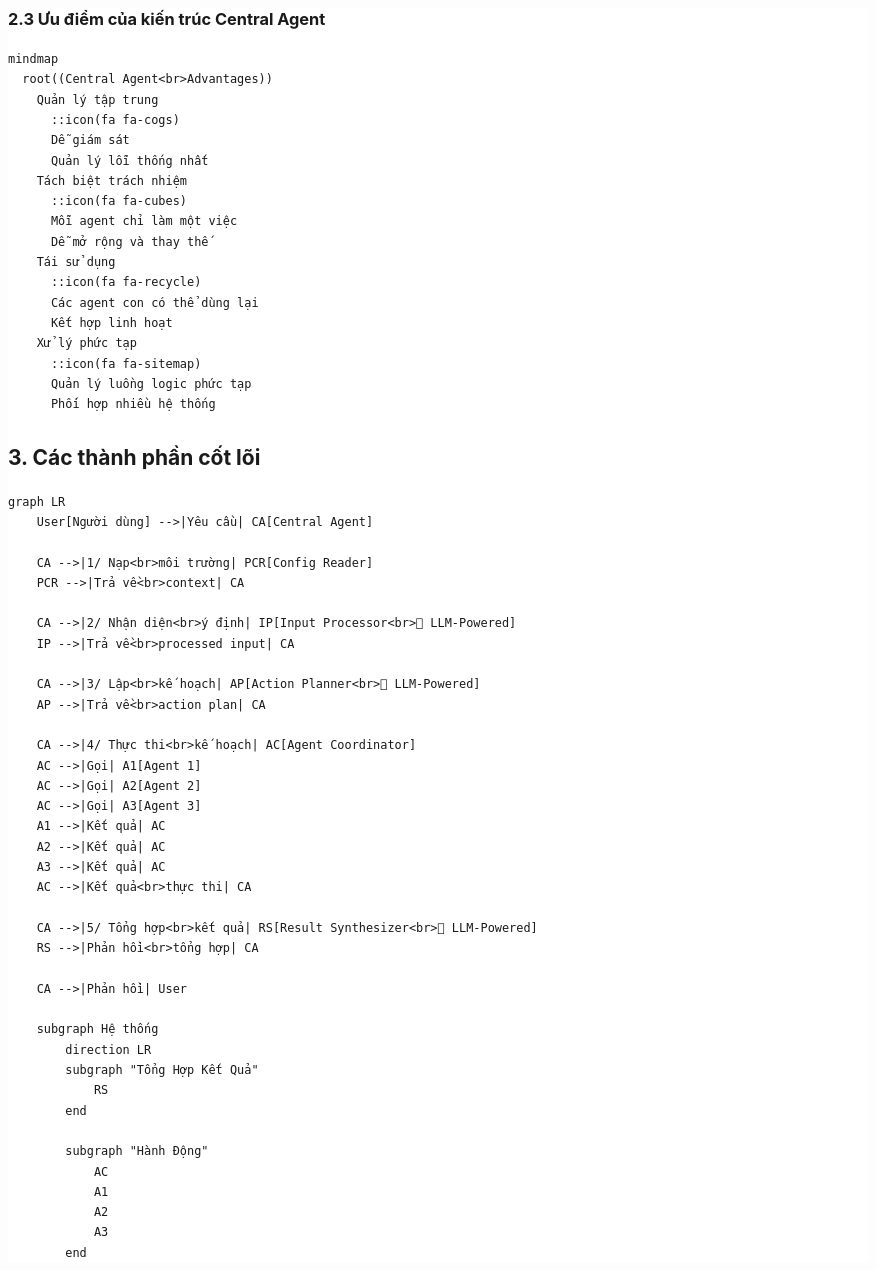 ### 2.3 Ưu điểm của kiến trúc Central Agent

```mermaid
mindmap
  root((Central Agent<br>Advantages))
    Quản lý tập trung
      ::icon(fa fa-cogs)
      Dễ giám sát
      Quản lý lỗi thống nhất
    Tách biệt trách nhiệm
      ::icon(fa fa-cubes)
      Mỗi agent chỉ làm một việc
      Dễ mở rộng và thay thế
    Tái sử dụng
      ::icon(fa fa-recycle)
      Các agent con có thể dùng lại
      Kết hợp linh hoạt
    Xử lý phức tạp
      ::icon(fa fa-sitemap)
      Quản lý luồng logic phức tạp
      Phối hợp nhiều hệ thống
```

## 3. Các thành phần cốt lõi

```mermaid
graph LR
    User[Người dùng] -->|Yêu cầu| CA[Central Agent]
    
    CA -->|1/ Nạp<br>môi trường| PCR[Config Reader]
    PCR -->|Trả về<br>context| CA
    
    CA -->|2/ Nhận diện<br>ý định| IP[Input Processor<br>🧠 LLM-Powered]
    IP -->|Trả về<br>processed input| CA
    
    CA -->|3/ Lập<br>kế hoạch| AP[Action Planner<br>🧠 LLM-Powered]
    AP -->|Trả về<br>action plan| CA
    
    CA -->|4/ Thực thi<br>kế hoạch| AC[Agent Coordinator]
    AC -->|Gọi| A1[Agent 1]
    AC -->|Gọi| A2[Agent 2]
    AC -->|Gọi| A3[Agent 3]
    A1 -->|Kết quả| AC
    A2 -->|Kết quả| AC
    A3 -->|Kết quả| AC
    AC -->|Kết quả<br>thực thi| CA
    
    CA -->|5/ Tổng hợp<br>kết quả| RS[Result Synthesizer<br>🧠 LLM-Powered]
    RS -->|Phản hồi<br>tổng hợp| CA
    
    CA -->|Phản hồi| User
    
    subgraph Hệ thống
        direction LR
        subgraph "Tổng Hợp Kết Quả"
            RS
        end

        subgraph "Hành Động"
            AC
            A1
            A2
            A3
        end
```